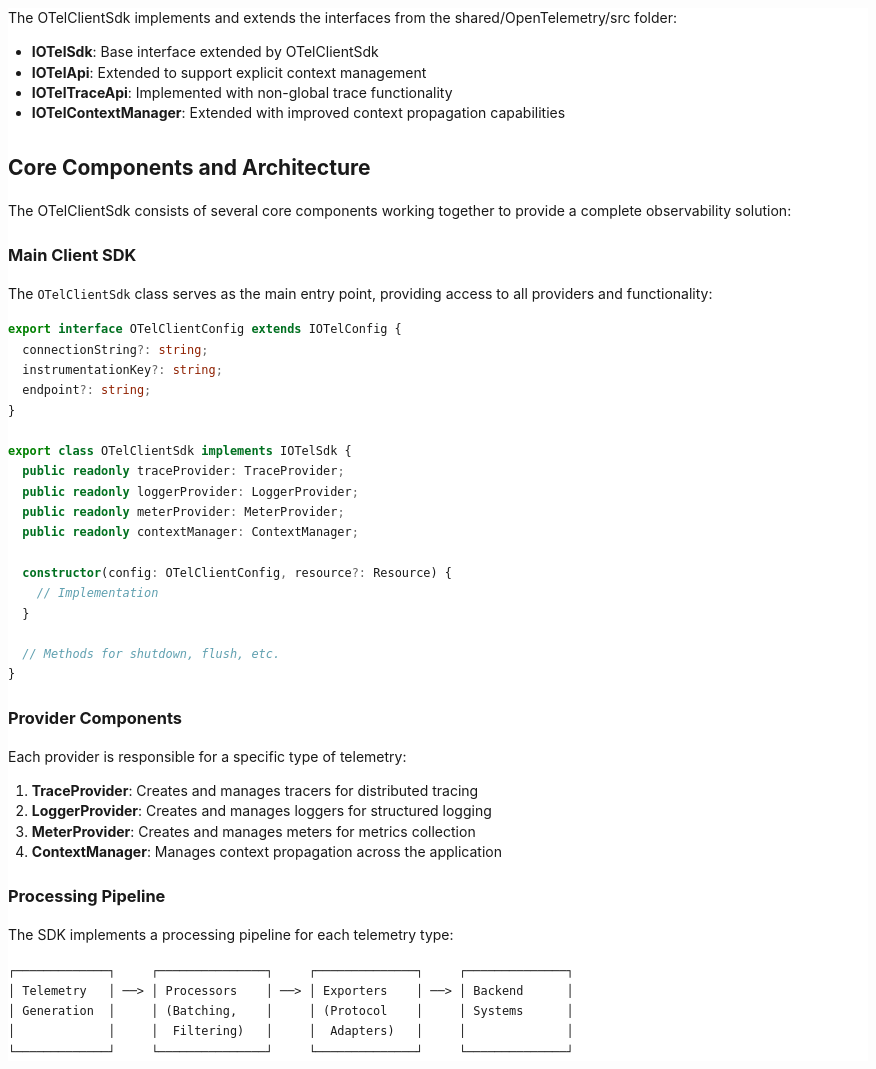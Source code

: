 The OTelClientSdk implements and extends the interfaces from the shared/OpenTelemetry/src folder:

- **IOTelSdk**: Base interface extended by OTelClientSdk 
- **IOTelApi**: Extended to support explicit context management
- **IOTelTraceApi**: Implemented with non-global trace functionality
- **IOTelContextManager**: Extended with improved context propagation capabilities

## Core Components and Architecture

The OTelClientSdk consists of several core components working together to provide a complete observability solution:

### Main Client SDK

The `OTelClientSdk` class serves as the main entry point, providing access to all providers and functionality:

```typescript
export interface OTelClientConfig extends IOTelConfig {
  connectionString?: string;
  instrumentationKey?: string;
  endpoint?: string;
}

export class OTelClientSdk implements IOTelSdk {
  public readonly traceProvider: TraceProvider;
  public readonly loggerProvider: LoggerProvider;
  public readonly meterProvider: MeterProvider;
  public readonly contextManager: ContextManager;
  
  constructor(config: OTelClientConfig, resource?: Resource) {
    // Implementation
  }
  
  // Methods for shutdown, flush, etc.
}
```

### Provider Components

Each provider is responsible for a specific type of telemetry:

1. **TraceProvider**: Creates and manages tracers for distributed tracing
2. **LoggerProvider**: Creates and manages loggers for structured logging
3. **MeterProvider**: Creates and manages meters for metrics collection
4. **ContextManager**: Manages context propagation across the application

### Processing Pipeline

The SDK implements a processing pipeline for each telemetry type:

```
┌─────────────┐     ┌───────────────┐     ┌──────────────┐     ┌──────────────┐
│ Telemetry   │ ──> │ Processors    │ ──> │ Exporters    │ ──> │ Backend      │
│ Generation  │     │ (Batching,    │     │ (Protocol    │     │ Systems      │
│             │     │  Filtering)   │     │  Adapters)   │     │              │
└─────────────┘     └───────────────┘     └──────────────┘     └──────────────┘
```
